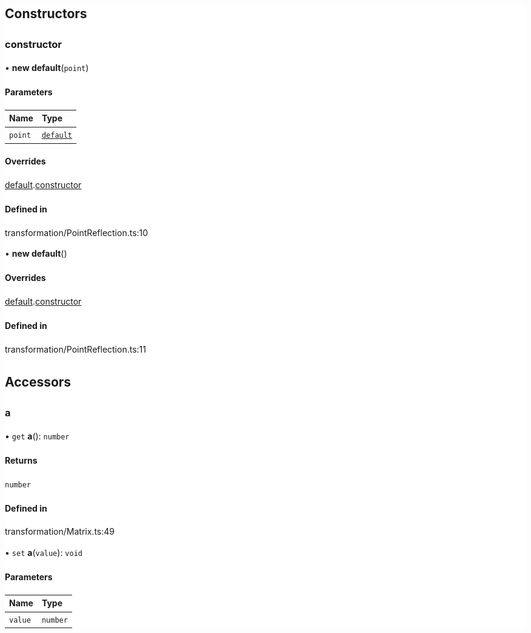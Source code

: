 ## Constructors

### constructor

• **new default**(`point`)

#### Parameters

| Name | Type |
| :------ | :------ |
| `point` | [`default`](Point.default.md) |

#### Overrides

[default](transformation_Matrix.default.md).[constructor](transformation_Matrix.default.md#constructor)

#### Defined in

transformation/PointReflection.ts:10

• **new default**()

#### Overrides

[default](transformation_Matrix.default.md).[constructor](transformation_Matrix.default.md#constructor)

#### Defined in

transformation/PointReflection.ts:11

## Accessors

### a

• `get` **a**(): `number`

#### Returns

`number`

#### Defined in

transformation/Matrix.ts:49

• `set` **a**(`value`): `void`

#### Parameters

| Name | Type |
| :------ | :------ |
| `value` | `number` |
